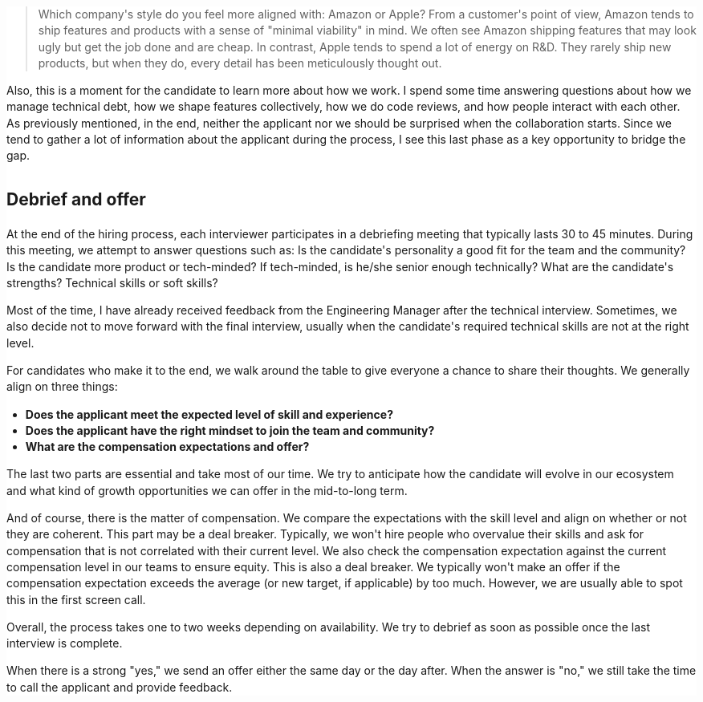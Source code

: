 > Which company's style do you feel more aligned with: Amazon or Apple? From a customer's point of view, Amazon tends to ship features and products with a sense of "minimal viability" in mind. We often see Amazon shipping features that may look ugly but get the job done and are cheap. In contrast, Apple tends to spend a lot of energy on R&D. They rarely ship new products, but when they do, every detail has been meticulously thought out.

Also, this is a moment for the candidate to learn more about how we work. I spend some time answering questions about how we manage technical debt, how we shape features collectively, how we do code reviews, and how people interact with each other. As previously mentioned, in the end, neither the applicant nor we should be surprised when the collaboration starts. Since we tend to gather a lot of information about the applicant during the process, I see this last phase as a key opportunity to bridge the gap.

## Debrief and offer

At the end of the hiring process, each interviewer participates in a debriefing meeting that typically lasts 30 to 45 minutes. During this meeting, we attempt to answer questions such as: Is the candidate's personality a good fit for the team and the community? Is the candidate more product or tech-minded? If tech-minded, is he/she senior enough technically? What are the candidate's strengths? Technical skills or soft skills?

Most of the time, I have already received feedback from the Engineering Manager after the technical interview. Sometimes, we also decide not to move forward with the final interview, usually when the candidate's required technical skills are not at the right level.

For candidates who make it to the end, we walk around the table to give everyone a chance to share their thoughts. We generally align on three things:

- **Does the applicant meet the expected level of skill and experience?**
- **Does the applicant have the right mindset to join the team and community?**
- **What are the compensation expectations and offer?**

The last two parts are essential and take most of our time. We try to anticipate how the candidate will evolve in our ecosystem and what kind of growth opportunities we can offer in the mid-to-long term.

And of course, there is the matter of compensation. We compare the expectations with the skill level and align on whether or not they are coherent. This part may be a deal breaker. Typically, we won't hire people who overvalue their skills and ask for compensation that is not correlated with their current level. We also check the compensation expectation against the current compensation level in our teams to ensure equity. This is also a deal breaker. We typically won't make an offer if the compensation expectation exceeds the average (or new target, if applicable) by too much. However, we are usually able to spot this in the first screen call.

Overall, the process takes one to two weeks depending on availability. We try to debrief as soon as possible once the last interview is complete.

When there is a strong "yes," we send an offer either the same day or the day after. When the answer is "no," we still take the time to call the applicant and provide feedback.
